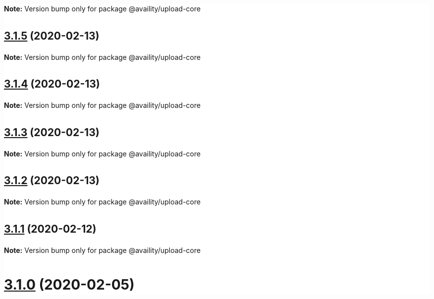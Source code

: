 **Note:** Version bump only for package @availity/upload-core





## [3.1.5](https://github.com/Availity/sdk-js/compare/@availity/upload-core@3.1.2...@availity/upload-core@3.1.5) (2020-02-13)

**Note:** Version bump only for package @availity/upload-core





## [3.1.4](https://github.com/Availity/sdk-js/compare/@availity/upload-core@3.1.3...@availity/upload-core@3.1.4) (2020-02-13)

**Note:** Version bump only for package @availity/upload-core





## [3.1.3](https://github.com/Availity/sdk-js/compare/@availity/upload-core@3.1.2...@availity/upload-core@3.1.3) (2020-02-13)

**Note:** Version bump only for package @availity/upload-core





## [3.1.2](https://github.com/Availity/sdk-js/compare/@availity/upload-core@3.1.1...@availity/upload-core@3.1.2) (2020-02-13)

**Note:** Version bump only for package @availity/upload-core





## [3.1.1](https://github.com/Availity/sdk-js/compare/@availity/upload-core@3.1.0...@availity/upload-core@3.1.1) (2020-02-12)

**Note:** Version bump only for package @availity/upload-core





# [3.1.0](https://github.com/Availity/sdk-js/compare/@availity/upload-core@3.0.14...@availity/upload-core@3.1.0) (2020-02-05)
